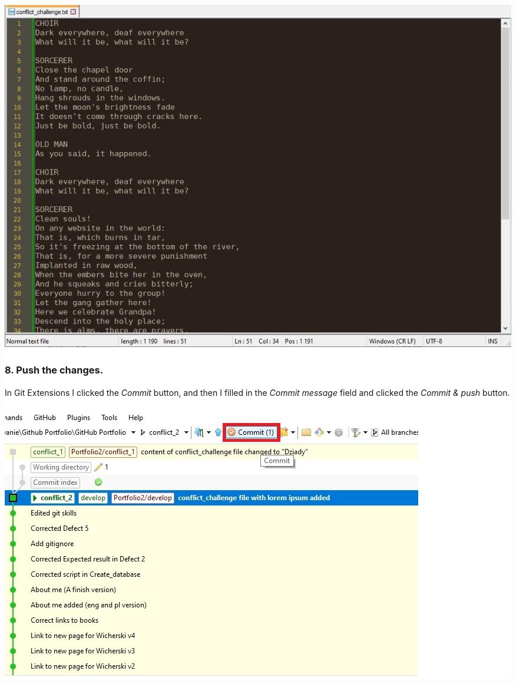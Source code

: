 ![](Images/7b.JPG)

### 8. Push the changes.

In Git Extensions I clicked the *Commit* button, and then I filled in the *Commit message* field and clicked
the *Commit & push* button.

![](Images/8a.jpg)
